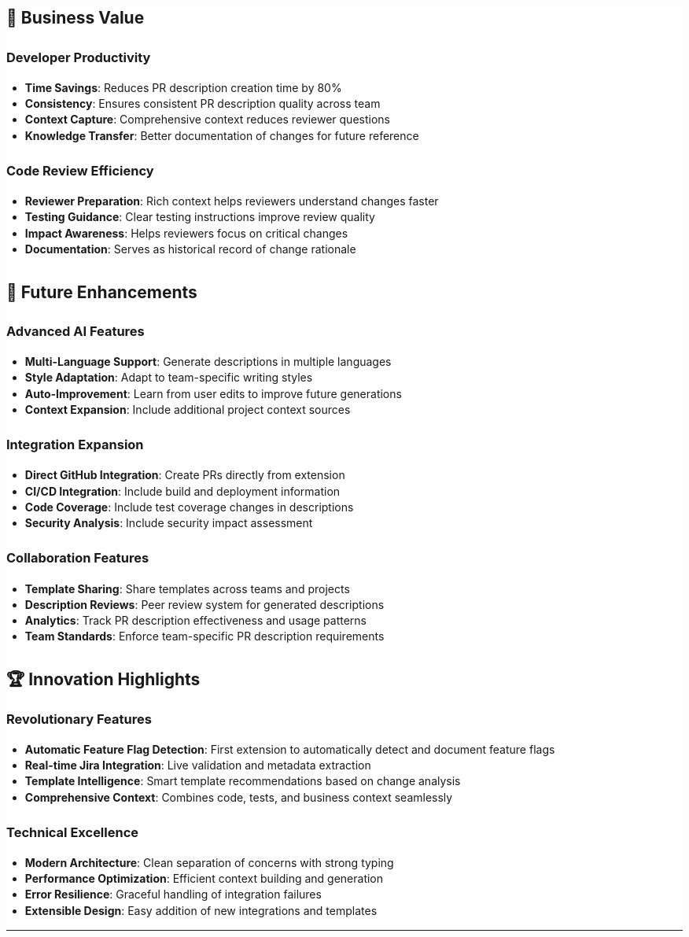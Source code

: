 ## 🎯 Business Value

### Developer Productivity
- **Time Savings**: Reduces PR description creation time by 80%
- **Consistency**: Ensures consistent PR description quality across team
- **Context Capture**: Comprehensive context reduces reviewer questions
- **Knowledge Transfer**: Better documentation of changes for future reference

### Code Review Efficiency
- **Reviewer Preparation**: Rich context helps reviewers understand changes faster
- **Testing Guidance**: Clear testing instructions improve review quality
- **Impact Awareness**: Helps reviewers focus on critical changes
- **Documentation**: Serves as historical record of change rationale

## 🔮 Future Enhancements

### Advanced AI Features
- **Multi-Language Support**: Generate descriptions in multiple languages
- **Style Adaptation**: Adapt to team-specific writing styles
- **Auto-Improvement**: Learn from user edits to improve future generations
- **Context Expansion**: Include additional project context sources

### Integration Expansion
- **Direct GitHub Integration**: Create PRs directly from extension
- **CI/CD Integration**: Include build and deployment information
- **Code Coverage**: Include test coverage changes in descriptions
- **Security Analysis**: Include security impact assessment

### Collaboration Features
- **Template Sharing**: Share templates across teams and projects
- **Description Reviews**: Peer review system for generated descriptions
- **Analytics**: Track PR description effectiveness and usage patterns
- **Team Standards**: Enforce team-specific PR description requirements

## 🏆 Innovation Highlights

### Revolutionary Features
- **Automatic Feature Flag Detection**: First extension to automatically detect and document feature flags
- **Real-time Jira Integration**: Live validation and metadata extraction
- **Template Intelligence**: Smart template recommendations based on change analysis
- **Comprehensive Context**: Combines code, tests, and business context seamlessly

### Technical Excellence
- **Modern Architecture**: Clean separation of concerns with strong typing
- **Performance Optimization**: Efficient context building and generation
- **Error Resilience**: Graceful handling of integration failures
- **Extensible Design**: Easy addition of new integrations and templates

---